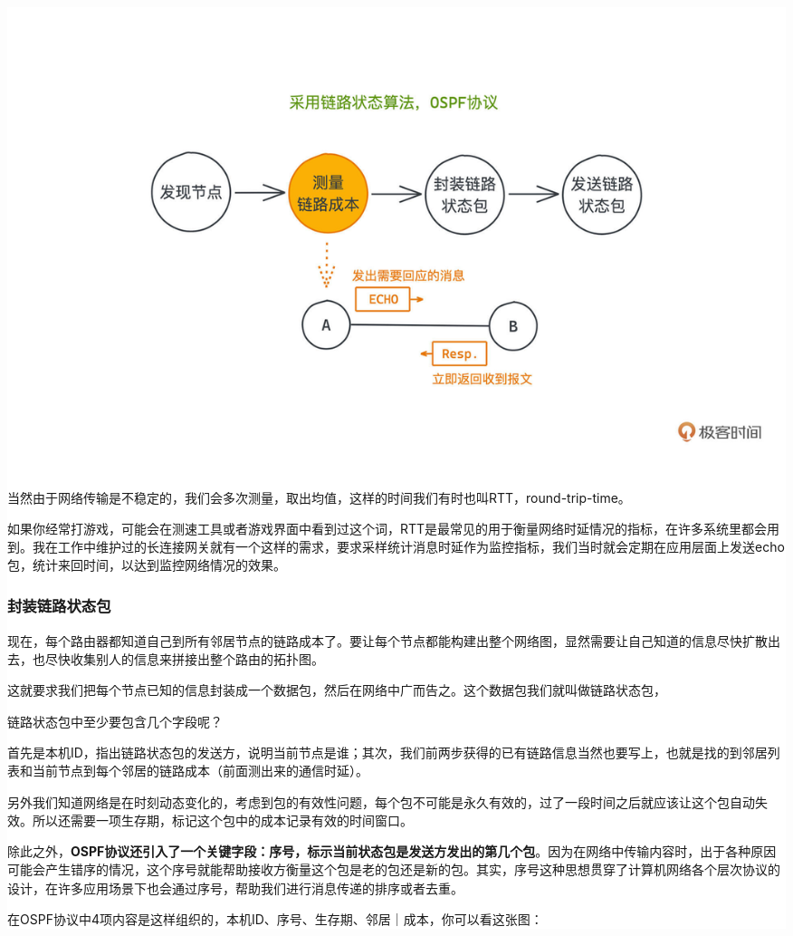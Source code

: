 ![图片](./httpsstatic001geekbangorgresourceimagedf15df081e4805372fff841622559c273f15.jpg)

当然由于网络传输是不稳定的，我们会多次测量，取出均值，这样的时间我们有时也叫RTT，round-trip-time。

如果你经常打游戏，可能会在测速工具或者游戏界面中看到过这个词，RTT是最常见的用于衡量网络时延情况的指标，在许多系统里都会用到。我在工作中维护过的长连接网关就有一个这样的需求，要求采样统计消息时延作为监控指标，我们当时就会定期在应用层面上发送echo包，统计来回时间，以达到监控网络情况的效果。

### 封装链路状态包

现在，每个路由器都知道自己到所有邻居节点的链路成本了。要让每个节点都能构建出整个网络图，显然需要让自己知道的信息尽快扩散出去，也尽快收集别人的信息来拼接出整个路由的拓扑图。

这就要求我们把每个节点已知的信息封装成一个数据包，然后在网络中广而告之。这个数据包我们就叫做链路状态包，

链路状态包中至少要包含几个字段呢？

首先是本机ID，指出链路状态包的发送方，说明当前节点是谁；其次，我们前两步获得的已有链路信息当然也要写上，也就是找的到邻居列表和当前节点到每个邻居的链路成本（前面测出来的通信时延）。

另外我们知道网络是在时刻动态变化的，考虑到包的有效性问题，每个包不可能是永久有效的，过了一段时间之后就应该让这个包自动失效。所以还需要一项生存期，标记这个包中的成本记录有效的时间窗口。

除此之外，**OSPF协议还引入了一个关键字段：序号，标示当前状态包是发送方发出的第几个包**。因为在网络中传输内容时，出于各种原因可能会产生错序的情况，这个序号就能帮助接收方衡量这个包是老的包还是新的包。其实，序号这种思想贯穿了计算机网络各个层次协议的设计，在许多应用场景下也会通过序号，帮助我们进行消息传递的排序或者去重。

在OSPF协议中4项内容是这样组织的，本机ID、序号、生存期、邻居｜成本，你可以看这张图：
